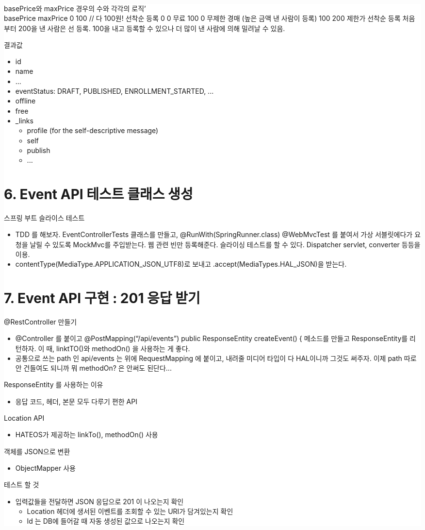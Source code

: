 basePrice와 maxPrice 경우의 수와 각각의 로직’  
basePrice maxPrice
0 100 // 다 100원! 선착순 등록
0 0 무료
100 0 무제한 경매 (높은 금액 낸 사람이 등록)
100 200 제한가 선착순 등록 처음 부터 200을 낸 사람은 선 등록. 100을 내고 등록할 수 있으나 더 많이 낸 사람에 의해 밀려날 수 있음.

결과값

- id
- name
- ...
- eventStatus: DRAFT, PUBLISHED, ENROLLMENT_STARTED, ...
- offline
- free
- \_links
  - profile (for the self-descriptive message)
  - self
  - publish
  - ...

# 6. Event API 테스트 클래스 생성

스프링 부트 슬라이스 테스트

- TDD 를 해보자. EventControllerTests 클래스를 만들고, @RunWith(SpringRunner.class) @WebMvcTest 를 붙여서 가상 서블릿에다가 요청을 날릴 수 있도록 MockMvc를 주입받는다. 웹 관련 빈만 등록해준다. 슬라이싱 테스트를 할 수 있다. Dispatcher servlet, converter 등등을 이용.
- contentType(MediaType.APPLICATION_JSON_UTF8)로 보내고 .accept(MediaTypes.HAL_JSON)을 받는다.

# 7. Event API 구현 : 201 응답 받기

@RestController 만들기

- @Controller 를 붙이고 @PostMapping(“/api/events”) public ResponseEntity createEvent() { 메소드를 만들고 ResponseEntity를 리턴하자. 이 때, linktTO()와 methodOn() 을 사용하는 게 좋다.
- 공통으로 쓰는 path 인 api/events 는 위에 RequestMapping 에 붙이고, 내려줄 미디어 타입이 다 HAL이니까 그것도 써주자. 이제 path 따로 안 건들여도 되니까 뭐 methodOn? 은 안써도 된단다...

ResponseEntity 를 사용하는 이유

- 응답 코드, 헤더, 본문 모두 다루기 편한 API

Location API

- HATEOS가 제공하는 linkTo(), methodOn() 사용

객체를 JSON으로 변환

- ObjectMapper 사용

테스트 할 것

- 입력값들을 전달하면 JSON 응답으로 201 이 나오는지 확인
  - Location 헤더에 생서된 이벤트를 조회할 수 있는 URI가 담겨있는지 확인
  - Id 는 DB에 들어갈 때 자동 생성된 값으로 나오는지 확인
